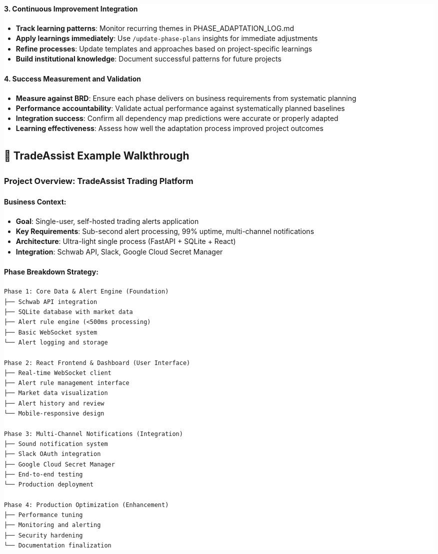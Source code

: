 #### 3. Continuous Improvement Integration
- **Track learning patterns**: Monitor recurring themes in PHASE_ADAPTATION_LOG.md
- **Apply learnings immediately**: Use `/update-phase-plans` insights for immediate adjustments
- **Refine processes**: Update templates and approaches based on project-specific learnings
- **Build institutional knowledge**: Document successful patterns for future projects

#### 4. Success Measurement and Validation
- **Measure against BRD**: Ensure each phase delivers on business requirements from systematic planning
- **Performance accountability**: Validate actual performance against systematically planned baselines
- **Integration success**: Confirm all dependency map predictions were accurate or properly adapted
- **Learning effectiveness**: Assess how well the adaptation process improved project outcomes

## 📖 TradeAssist Example Walkthrough

### Project Overview: TradeAssist Trading Platform

#### Business Context:
- **Goal**: Single-user, self-hosted trading alerts application
- **Key Requirements**: Sub-second alert processing, 99% uptime, multi-channel notifications
- **Architecture**: Ultra-light single process (FastAPI + SQLite + React)
- **Integration**: Schwab API, Slack, Google Cloud Secret Manager

#### Phase Breakdown Strategy:
```
Phase 1: Core Data & Alert Engine (Foundation)
├── Schwab API integration
├── SQLite database with market data
├── Alert rule engine (<500ms processing)
├── Basic WebSocket system
└── Alert logging and storage

Phase 2: React Frontend & Dashboard (User Interface)
├── Real-time WebSocket client
├── Alert rule management interface  
├── Market data visualization
├── Alert history and review
└── Mobile-responsive design

Phase 3: Multi-Channel Notifications (Integration)
├── Sound notification system
├── Slack OAuth integration
├── Google Cloud Secret Manager
├── End-to-end testing
└── Production deployment

Phase 4: Production Optimization (Enhancement)
├── Performance tuning
├── Monitoring and alerting
├── Security hardening
└── Documentation finalization
```

